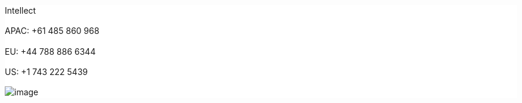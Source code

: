 Intellect</p><p>APAC: +61 485 860 968</p><p>EU: +44 788 886 6344</p><p>US: +1 743 222 5439</p>
![image](https://github.com/user-attachments/assets/c411fa4b-5221-4d8b-9937-207c62edb66d)

